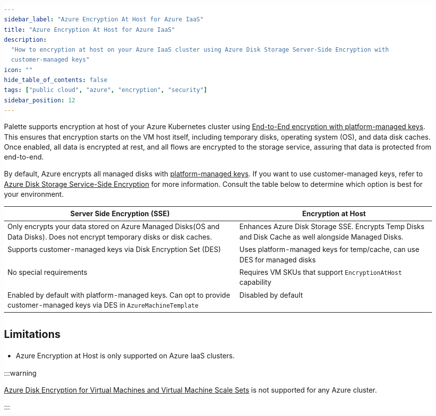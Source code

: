 ```yaml
---
sidebar_label: "Azure Encryption At Host for Azure IaaS"
title: "Azure Encryption At Host for Azure IaaS"
description:
  "How to encryption at host on your Azure IaaS cluster using Azure Disk Storage Server-Side Encryption with
  customer-managed keys"
icon: ""
hide_table_of_contents: false
tags: ["public cloud", "azure", "encryption", "security"]
sidebar_position: 12
---
```


Palette supports encryption at host of your Azure Kubernetes cluster using
[End-to-End encryption with platform-managed keys](https://learn.microsoft.com/en-us/azure/virtual-machines/disk-encryption#encryption-at-host---end-to-end-encryption-for-your-vm-data).
This ensures that encryption starts on the VM host itself, including temporary disks, operating system (OS), and data
disk caches. Once enabled, all data is encrypted at rest, and all flows are encrypted to the storage service, assuring
that data is protected from end-to-end.

By default, Azure encrypts all managed disks with
[platform-managed keys](https://learn.microsoft.com/en-us/azure/virtual-machines/disk-encryption#platform-managed-keys).
If you want to use customer-managed keys, refer to
[Azure Disk Storage Service-Side Encryption](./azure-disk-storage-sse.md) for more information. Consult the table below
to determine which option is best for your environment.


| Server Side Encryption (SSE)                                                                                               | Encryption at Host                                                                                   |
| -------------------------------------------------------------------------------------------------------------------------- | ---------------------------------------------------------------------------------------------------- |
| Only encrypts your data stored on Azure Managed Disks(OS and Data Disks). Does not encrypt temporary disks or disk caches. | Enhances Azure Disk Storage SSE. Encrypts Temp Disks and Disk Cache as well alongside Managed Disks. |
| Supports customer-managed keys via Disk Encryption Set (DES)                                                               | Uses platform-managed keys for temp/cache, can use DES for managed disks                             |
| No special requirements                                                                                                    | Requires VM SKUs that support `EncryptionAtHost` capability                                          |
| Enabled by default with platform-managed keys. Can opt to provide customer-managed keys via DES in `AzureMachineTemplate`  | Disabled by default                                                                                  |

## Limitations

- Azure Encryption at Host is only supported on Azure IaaS clusters.

:::warning

[Azure Disk Encryption for Virtual Machines and Virtual Machine Scale Sets](https://learn.microsoft.com/en-us/azure/virtual-machines/linux/disk-encryption-overview)
is not supported for any Azure cluster.

:::
